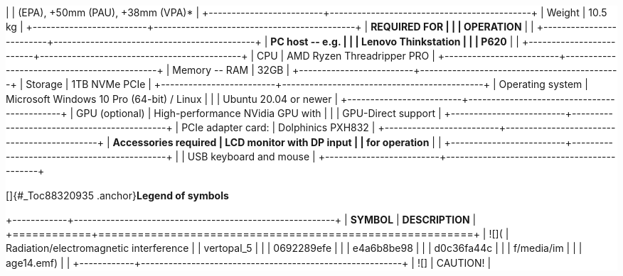 |                         | (EPA), +50mm (PAU), +38mm (VPA)*           |
+-------------------------+--------------------------------------------+
| Weight                  | 10.5 kg                                    |
+-------------------------+--------------------------------------------+
| **REQUIRED FOR          |                                            |
| OPERATION**             |                                            |
+-------------------------+--------------------------------------------+
| **PC host -- e.g.       |                                            |
| Lenovo Thinkstation     |                                            |
| P620**                  |                                            |
+-------------------------+--------------------------------------------+
| CPU                     | AMD Ryzen Threadripper PRO                 |
+-------------------------+--------------------------------------------+
| Memory -- RAM           | 32GB                                       |
+-------------------------+--------------------------------------------+
| Storage                 | 1TB NVMe PCIe                              |
+-------------------------+--------------------------------------------+
| Operating system        | Microsoft Windows 10 Pro (64-bit) / Linux  |
|                         | Ubuntu 20.04 or newer                      |
+-------------------------+--------------------------------------------+
| GPU (optional)          | High-performance NVidia GPU with           |
|                         | GPU-Direct support                         |
+-------------------------+--------------------------------------------+
| PCIe adapter card:      | Dolphinics PXH832                          |
+-------------------------+--------------------------------------------+
| **Accessories required  | LCD monitor with DP input                  |
| for operation**         |                                            |
+-------------------------+--------------------------------------------+
|                         | USB keyboard and mouse                     |
+-------------------------+--------------------------------------------+

[]{#_Toc88320935 .anchor}**Legend of symbols**

+------------+---------------------------------------------------------+
| **SYMBOL** | **DESCRIPTION**                                         |
+============+=========================================================+
| ![](       | Radiation/electromagnetic interference                  |
| vertopal_5 |                                                         |
| 0692289efe |                                                         |
| e4a6b8be98 |                                                         |
| d0c36fa44c |                                                         |
| f/media/im |                                                         |
| age14.emf) |                                                         |
+------------+---------------------------------------------------------+
| ![]        | CAUTION!                                                |